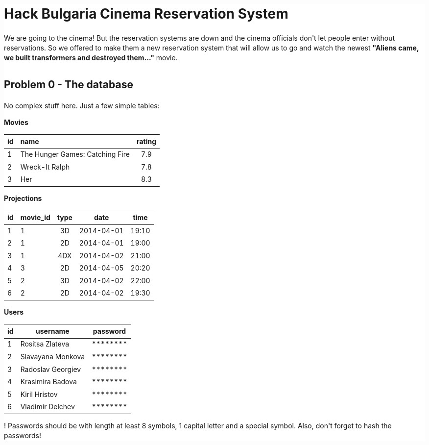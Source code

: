 # Hack Bulgaria Cinema Reservation System
We are going to the cinema! But the reservation systems are down and the cinema officials don't let people enter without reservations. So we offered to make them a new reservation system that will allow us to go and watch the newest **"Aliens came, we built transformers and destroyed them..."** movie.

## Problem 0 - The database
No complex stuff here. Just a few simple tables:

**Movies**

| id | name | rating |
| ------------- |:-------------| :---: |
|1|The Hunger Games: Catching Fire |7.9|
|2|Wreck-It Ralph|7.8|
|3|Her|8.3|

**Projections**

| id | movie_id | type | date | time |
| ---|----------|:----:| :--: | :--: |
|1|1|3D|2014-04-01|19:10
|2|1|2D|2014-04-01|19:00
|3|1|4DX|2014-04-02|21:00
|4|3|2D|2014-04-05|20:20
|5|2|3D|2014-04-02|22:00
|6|2|2D|2014-04-02|19:30

**Users**

| id | username | password |
| ---| ---------| :---------:|
|1|Rositsa Zlateva| ******** |
|2|Slavayana Monkova| ******** |
|3|Radoslav Georgiev| ******** |
|4|Krasimira Badova| ******** |
|5|Kiril Hristov| ******** |
|6|Vladimir Delchev| ******** |

! Passwords should be with length at least 8 symbols, 1 capital letter and a special symbol. Also, don't forget to hash the passwords!
